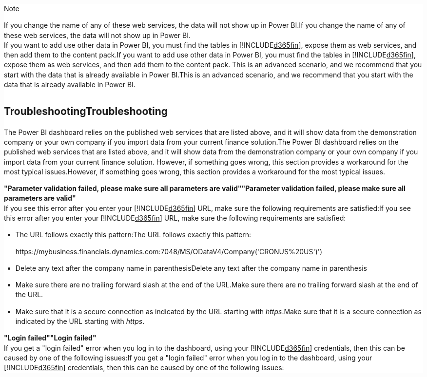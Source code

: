 > [!NOTE]  
>   <span data-ttu-id="a25f7-164">If you change the name of any of these web services, the data will not show up in Power BI.</span><span class="sxs-lookup"><span data-stu-id="a25f7-164">If you change the name of any of these web services, the data will not show up in Power BI.</span></span>  
<span data-ttu-id="a25f7-165">If you want to add use other data in Power BI, you must find the tables in [!INCLUDE[d365fin](includes/d365fin_md.md)], expose them as web services, and then add them to the content pack.</span><span class="sxs-lookup"><span data-stu-id="a25f7-165">If you want to add use other data in Power BI, you must find the tables in [!INCLUDE[d365fin](includes/d365fin_md.md)], expose them as web services, and then add them to the content pack.</span></span> <span data-ttu-id="a25f7-166">This is an advanced scenario, and we recommend that you start with the data that is already available in Power BI.</span><span class="sxs-lookup"><span data-stu-id="a25f7-166">This is an advanced scenario, and we recommend that you start with the data that is already available in Power BI.</span></span>  

## <a name="troubleshooting"></a><span data-ttu-id="a25f7-167">Troubleshooting</span><span class="sxs-lookup"><span data-stu-id="a25f7-167">Troubleshooting</span></span>
<span data-ttu-id="a25f7-168">The Power BI dashboard relies on the published web services that are listed above, and it will show data from the demonstration company or your own company if you import data from your current finance solution.</span><span class="sxs-lookup"><span data-stu-id="a25f7-168">The Power BI dashboard relies on the published web services that are listed above, and it will show data from the demonstration company or your own company if you import data from your current finance solution.</span></span> <span data-ttu-id="a25f7-169">However, if something goes wrong, this section provides a workaround for the most typical issues.</span><span class="sxs-lookup"><span data-stu-id="a25f7-169">However, if something goes wrong, this section provides a workaround for the most typical issues.</span></span>  

**<span data-ttu-id="a25f7-170">"Parameter validation failed, please make sure all parameters are valid"</span><span class="sxs-lookup"><span data-stu-id="a25f7-170">"Parameter validation failed, please make sure all parameters are valid"</span></span>**  
<span data-ttu-id="a25f7-171">If you see this error after you enter your [!INCLUDE[d365fin](includes/d365fin_md.md)] URL, make sure the following requirements are satisfied:</span><span class="sxs-lookup"><span data-stu-id="a25f7-171">If you see this error after you enter your [!INCLUDE[d365fin](includes/d365fin_md.md)] URL, make sure the following requirements are satisfied:</span></span>  

* <span data-ttu-id="a25f7-172">The URL follows exactly this pattern:</span><span class="sxs-lookup"><span data-stu-id="a25f7-172">The URL follows exactly this pattern:</span></span>

    <https://mybusiness.financials.dynamics.com:7048/MS/ODataV4/Company('CRONUS%20US><span data-ttu-id="a25f7-173">')</span><span class="sxs-lookup"><span data-stu-id="a25f7-173">')</span></span>  
* <span data-ttu-id="a25f7-174">Delete any text after the company name in parenthesis</span><span class="sxs-lookup"><span data-stu-id="a25f7-174">Delete any text after the company name in parenthesis</span></span>  
* <span data-ttu-id="a25f7-175">Make sure there are no trailing forward slash at the end of the URL.</span><span class="sxs-lookup"><span data-stu-id="a25f7-175">Make sure there are no trailing forward slash at the end of the URL.</span></span>  
* <span data-ttu-id="a25f7-176">Make sure that it is a secure connection as indicated by the URL starting with *https*.</span><span class="sxs-lookup"><span data-stu-id="a25f7-176">Make sure that it is a secure connection as indicated by the URL starting with *https*.</span></span>  

**<span data-ttu-id="a25f7-177">"Login failed"</span><span class="sxs-lookup"><span data-stu-id="a25f7-177">"Login failed"</span></span>**  
<span data-ttu-id="a25f7-178">If you get a "login failed" error when you log in to the dashboard, using your [!INCLUDE[d365fin](includes/d365fin_md.md)] credentials, then this can be caused by one of the following issues:</span><span class="sxs-lookup"><span data-stu-id="a25f7-178">If you get a "login failed" error when you log in to the dashboard, using your [!INCLUDE[d365fin](includes/d365fin_md.md)] credentials, then this can be caused by one of the following issues:</span></span>

